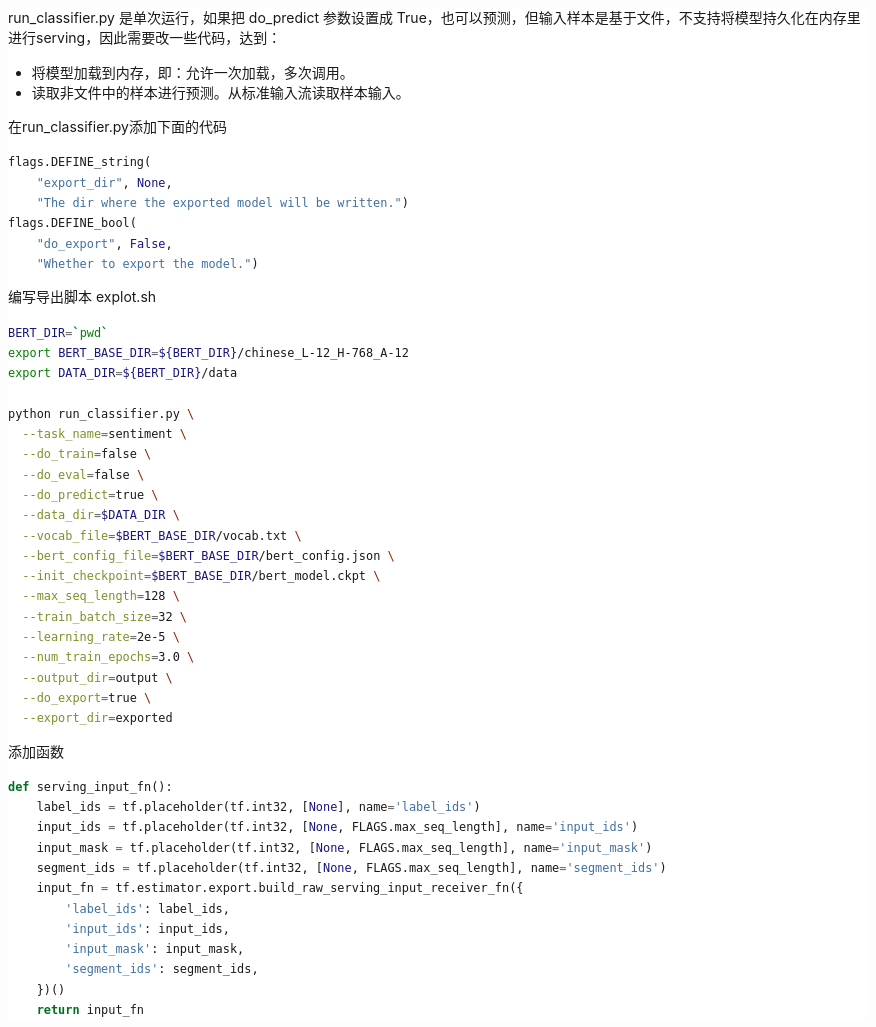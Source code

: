run_classifier.py 是单次运行，如果把 do_predict 参数设置成 True，也可以预测，但输入样本是基于文件，不支持将模型持久化在内存里进行serving，因此需要改一些代码，达到：
- 将模型加载到内存，即：允许一次加载，多次调用。
- 读取非文件中的样本进行预测。从标准输入流读取样本输入。

在run_classifier.py添加下面的代码

```py
flags.DEFINE_string(
    "export_dir", None,
    "The dir where the exported model will be written.")
flags.DEFINE_bool(
    "do_export", False,
    "Whether to export the model.")
```

编写导出脚本 explot.sh

```sh
BERT_DIR=`pwd`
export BERT_BASE_DIR=${BERT_DIR}/chinese_L-12_H-768_A-12
export DATA_DIR=${BERT_DIR}/data

python run_classifier.py \
  --task_name=sentiment \
  --do_train=false \
  --do_eval=false \
  --do_predict=true \
  --data_dir=$DATA_DIR \
  --vocab_file=$BERT_BASE_DIR/vocab.txt \
  --bert_config_file=$BERT_BASE_DIR/bert_config.json \
  --init_checkpoint=$BERT_BASE_DIR/bert_model.ckpt \
  --max_seq_length=128 \
  --train_batch_size=32 \
  --learning_rate=2e-5 \
  --num_train_epochs=3.0 \
  --output_dir=output \
  --do_export=true \
  --export_dir=exported
```


添加函数

```py
def serving_input_fn():
    label_ids = tf.placeholder(tf.int32, [None], name='label_ids')
    input_ids = tf.placeholder(tf.int32, [None, FLAGS.max_seq_length], name='input_ids')
    input_mask = tf.placeholder(tf.int32, [None, FLAGS.max_seq_length], name='input_mask')
    segment_ids = tf.placeholder(tf.int32, [None, FLAGS.max_seq_length], name='segment_ids')
    input_fn = tf.estimator.export.build_raw_serving_input_receiver_fn({
        'label_ids': label_ids,
        'input_ids': input_ids,
        'input_mask': input_mask,
        'segment_ids': segment_ids,
    })()
    return input_fn
```
